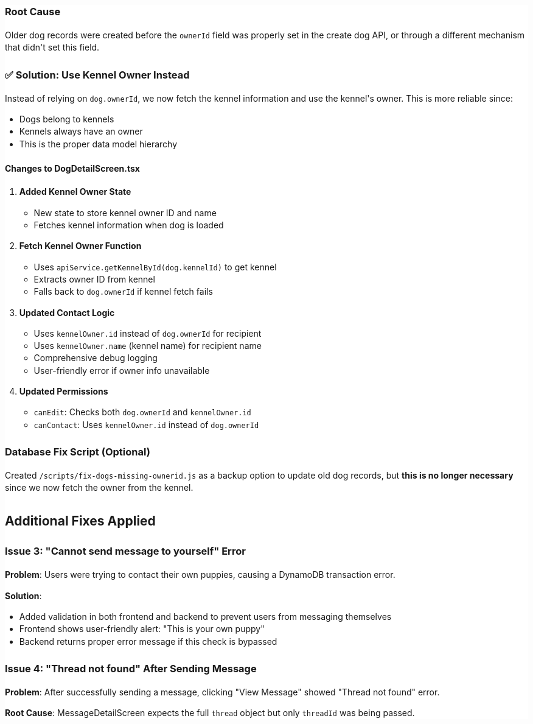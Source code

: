 ### Root Cause
Older dog records were created before the `ownerId` field was properly set in the create dog API, or through a different mechanism that didn't set this field.

### ✅ Solution: Use Kennel Owner Instead

Instead of relying on `dog.ownerId`, we now fetch the kennel information and use the kennel's owner. This is more reliable since:
- Dogs belong to kennels
- Kennels always have an owner
- This is the proper data model hierarchy

#### Changes to DogDetailScreen.tsx

1. **Added Kennel Owner State**
   - New state to store kennel owner ID and name
   - Fetches kennel information when dog is loaded

2. **Fetch Kennel Owner Function**
   - Uses `apiService.getKennelById(dog.kennelId)` to get kennel
   - Extracts owner ID from kennel
   - Falls back to `dog.ownerId` if kennel fetch fails

3. **Updated Contact Logic**
   - Uses `kennelOwner.id` instead of `dog.ownerId` for recipient
   - Uses `kennelOwner.name` (kennel name) for recipient name
   - Comprehensive debug logging
   - User-friendly error if owner info unavailable

4. **Updated Permissions**
   - `canEdit`: Checks both `dog.ownerId` and `kennelOwner.id`
   - `canContact`: Uses `kennelOwner.id` instead of `dog.ownerId`

### Database Fix Script (Optional)
Created `/scripts/fix-dogs-missing-ownerid.js` as a backup option to update old dog records, but **this is no longer necessary** since we now fetch the owner from the kennel.

## Additional Fixes Applied

### Issue 3: "Cannot send message to yourself" Error
**Problem**: Users were trying to contact their own puppies, causing a DynamoDB transaction error.

**Solution**: 
- Added validation in both frontend and backend to prevent users from messaging themselves
- Frontend shows user-friendly alert: "This is your own puppy"
- Backend returns proper error message if this check is bypassed

### Issue 4: "Thread not found" After Sending Message
**Problem**: After successfully sending a message, clicking "View Message" showed "Thread not found" error.

**Root Cause**: MessageDetailScreen expects the full `thread` object but only `threadId` was being passed.
